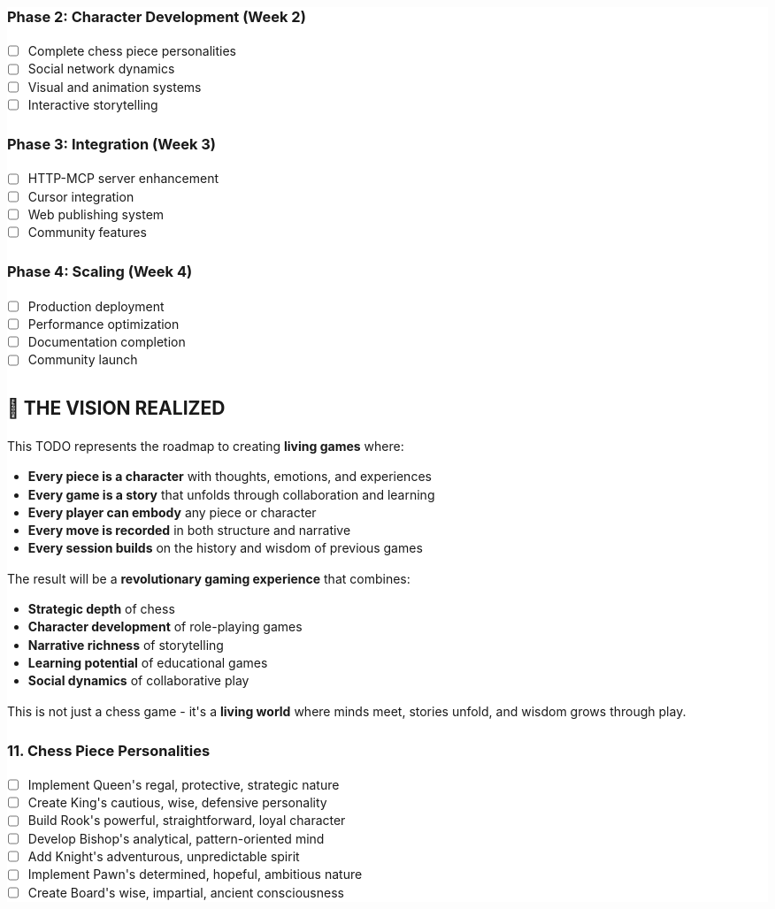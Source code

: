### Phase 2: Character Development (Week 2)
- [ ] Complete chess piece personalities
- [ ] Social network dynamics
- [ ] Visual and animation systems
- [ ] Interactive storytelling

### Phase 3: Integration (Week 3)
- [ ] HTTP-MCP server enhancement
- [ ] Cursor integration
- [ ] Web publishing system
- [ ] Community features

### Phase 4: Scaling (Week 4)
- [ ] Production deployment
- [ ] Performance optimization
- [ ] Documentation completion
- [ ] Community launch

## 🎪 THE VISION REALIZED

This TODO represents the roadmap to creating **living games** where:
- **Every piece is a character** with thoughts, emotions, and experiences
- **Every game is a story** that unfolds through collaboration and learning
- **Every player can embody** any piece or character
- **Every move is recorded** in both structure and narrative
- **Every session builds** on the history and wisdom of previous games

The result will be a **revolutionary gaming experience** that combines:
- **Strategic depth** of chess
- **Character development** of role-playing games
- **Narrative richness** of storytelling
- **Learning potential** of educational games
- **Social dynamics** of collaborative play

This is not just a chess game - it's a **living world** where minds meet, stories unfold, and wisdom grows through play. 

### 11. **Chess Piece Personalities**
- [ ] Implement Queen's regal, protective, strategic nature
- [ ] Create King's cautious, wise, defensive personality
- [ ] Build Rook's powerful, straightforward, loyal character
- [ ] Develop Bishop's analytical, pattern-oriented mind
- [ ] Add Knight's adventurous, unpredictable spirit
- [ ] Implement Pawn's determined, hopeful, ambitious nature
- [ ] Create Board's wise, impartial, ancient consciousness 
